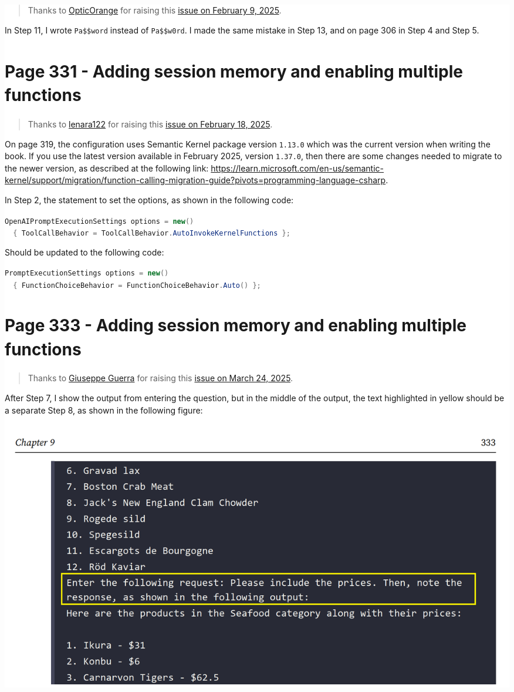 > Thanks to [OpticOrange](https://github.com/OpticOrange) for raising this [issue on February 9, 2025](https://github.com/markjprice/tools-skills-net8/issues/23).

In Step 11, I wrote `Pa$$word` instead of `Pa$$w0rd`. I made the same mistake in Step 13, and on page 306 in Step 4 and Step 5. 

# Page 331 - Adding session memory and enabling multiple functions

> Thanks to [lenara122](https://github.com/lenara122) for raising this [issue on February 18, 2025](https://github.com/markjprice/tools-skills-net8/issues/24).

On page 319, the configuration uses Semantic Kernel package version `1.13.0` which was the current version when writing the book. If you use the latest version available in February 2025, version `1.37.0`, then there are some changes needed to migrate to the newer version, as described at the following link: https://learn.microsoft.com/en-us/semantic-kernel/support/migration/function-calling-migration-guide?pivots=programming-language-csharp.

In Step 2, the statement to set the options, as shown in the following code:
```cs
OpenAIPromptExecutionSettings options = new()
  { ToolCallBehavior = ToolCallBehavior.AutoInvokeKernelFunctions };
```

Should be updated to the following code:
```cs
PromptExecutionSettings options = new()
  { FunctionChoiceBehavior = FunctionChoiceBehavior.Auto() };
```

# Page 333 - Adding session memory and enabling multiple functions

> Thanks to [Giuseppe Guerra](https://github.com/giuseppe-guerra) for raising this [issue on March 24, 2025](https://github.com/markjprice/tools-skills-net8/issues/26).

After Step 7, I show the output from entering the question, but in the middle of the output, the text highlighted in yellow should be a separate Step 8, as shown in the following figure:

![The text in the yellow box text should be Step 8](page-333.png)
